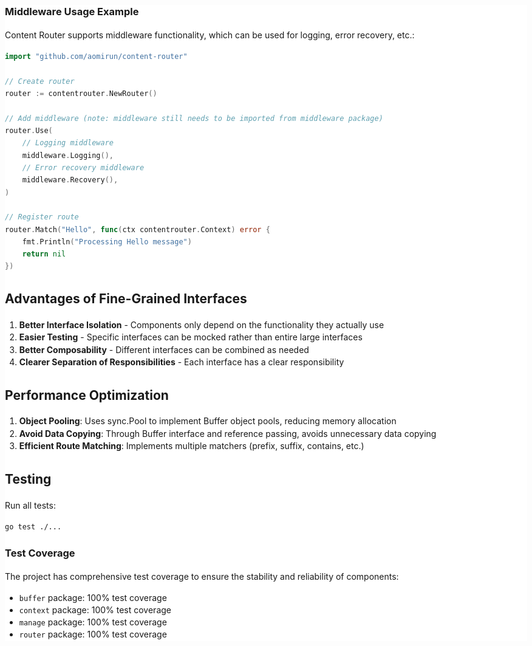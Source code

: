 ### Middleware Usage Example

Content Router supports middleware functionality, which can be used for logging, error recovery, etc.:

```go
import "github.com/aomirun/content-router"

// Create router
router := contentrouter.NewRouter()

// Add middleware (note: middleware still needs to be imported from middleware package)
router.Use(
    // Logging middleware
    middleware.Logging(),
    // Error recovery middleware
    middleware.Recovery(),
)

// Register route
router.Match("Hello", func(ctx contentrouter.Context) error {
    fmt.Println("Processing Hello message")
    return nil
})
```

## Advantages of Fine-Grained Interfaces

1. **Better Interface Isolation** - Components only depend on the functionality they actually use
2. **Easier Testing** - Specific interfaces can be mocked rather than entire large interfaces
3. **Better Composability** - Different interfaces can be combined as needed
4. **Clearer Separation of Responsibilities** - Each interface has a clear responsibility

## Performance Optimization

1. **Object Pooling**: Uses sync.Pool to implement Buffer object pools, reducing memory allocation
2. **Avoid Data Copying**: Through Buffer interface and reference passing, avoids unnecessary data copying
3. **Efficient Route Matching**: Implements multiple matchers (prefix, suffix, contains, etc.)

## Testing

Run all tests:
```bash
go test ./...
```

### Test Coverage

The project has comprehensive test coverage to ensure the stability and reliability of components:

- `buffer` package: 100% test coverage
- `context` package: 100% test coverage
- `manage` package: 100% test coverage
- `router` package: 100% test coverage
